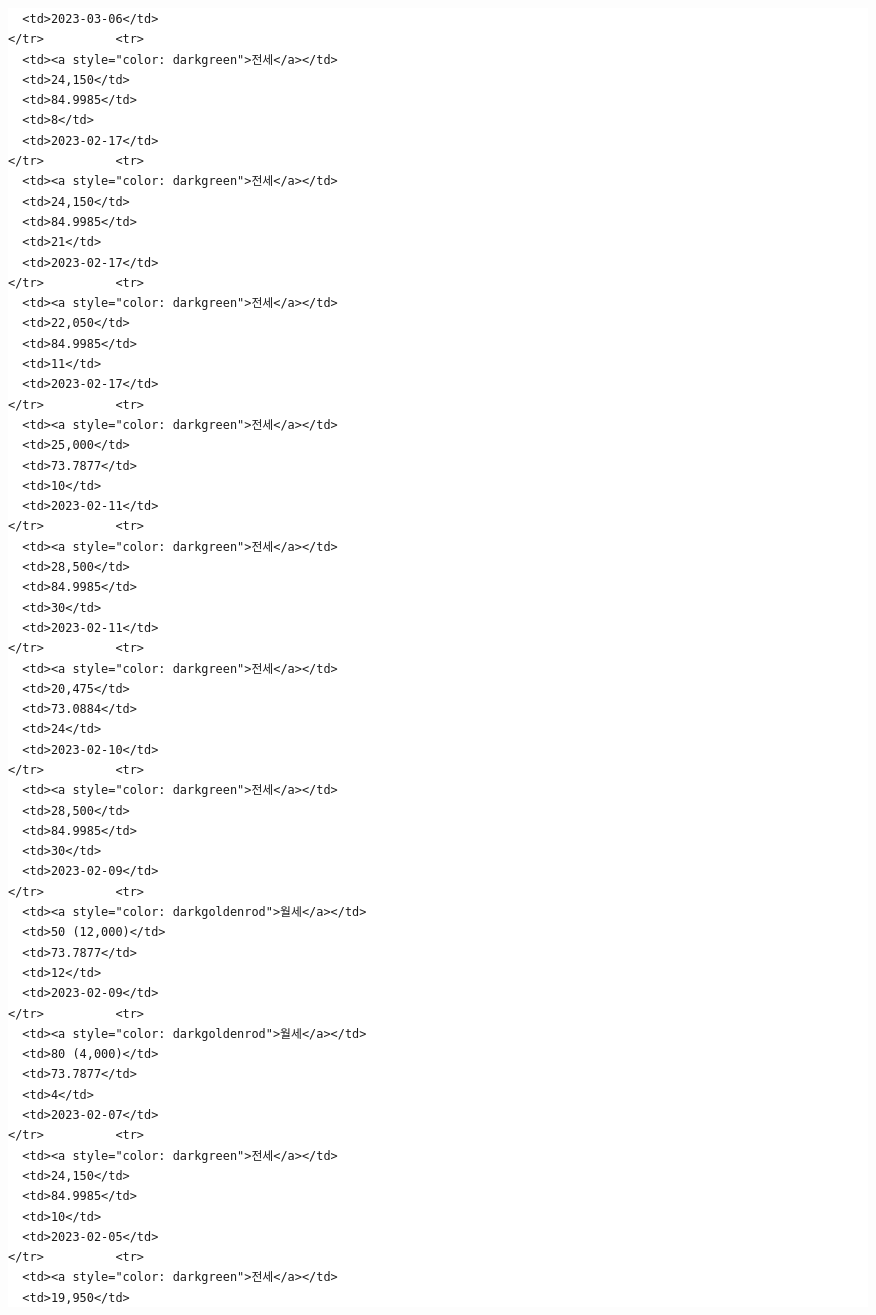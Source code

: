       <td>2023-03-06</td>
    </tr>          <tr>
      <td><a style="color: darkgreen">전세</a></td>
      <td>24,150</td>
      <td>84.9985</td>
      <td>8</td>
      <td>2023-02-17</td>
    </tr>          <tr>
      <td><a style="color: darkgreen">전세</a></td>
      <td>24,150</td>
      <td>84.9985</td>
      <td>21</td>
      <td>2023-02-17</td>
    </tr>          <tr>
      <td><a style="color: darkgreen">전세</a></td>
      <td>22,050</td>
      <td>84.9985</td>
      <td>11</td>
      <td>2023-02-17</td>
    </tr>          <tr>
      <td><a style="color: darkgreen">전세</a></td>
      <td>25,000</td>
      <td>73.7877</td>
      <td>10</td>
      <td>2023-02-11</td>
    </tr>          <tr>
      <td><a style="color: darkgreen">전세</a></td>
      <td>28,500</td>
      <td>84.9985</td>
      <td>30</td>
      <td>2023-02-11</td>
    </tr>          <tr>
      <td><a style="color: darkgreen">전세</a></td>
      <td>20,475</td>
      <td>73.0884</td>
      <td>24</td>
      <td>2023-02-10</td>
    </tr>          <tr>
      <td><a style="color: darkgreen">전세</a></td>
      <td>28,500</td>
      <td>84.9985</td>
      <td>30</td>
      <td>2023-02-09</td>
    </tr>          <tr>
      <td><a style="color: darkgoldenrod">월세</a></td>
      <td>50 (12,000)</td>
      <td>73.7877</td>
      <td>12</td>
      <td>2023-02-09</td>
    </tr>          <tr>
      <td><a style="color: darkgoldenrod">월세</a></td>
      <td>80 (4,000)</td>
      <td>73.7877</td>
      <td>4</td>
      <td>2023-02-07</td>
    </tr>          <tr>
      <td><a style="color: darkgreen">전세</a></td>
      <td>24,150</td>
      <td>84.9985</td>
      <td>10</td>
      <td>2023-02-05</td>
    </tr>          <tr>
      <td><a style="color: darkgreen">전세</a></td>
      <td>19,950</td>